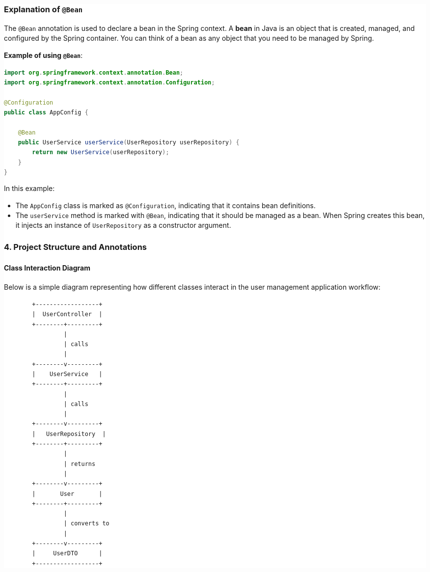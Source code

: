 ### Explanation of `@Bean`
The `@Bean` annotation is used to declare a bean in the Spring context. A **bean** in Java is an object that is created, managed, and configured by the Spring container. You can think of a bean as any object that you need to be managed by Spring.

**Example of using `@Bean`**:
```java
import org.springframework.context.annotation.Bean;
import org.springframework.context.annotation.Configuration;

@Configuration
public class AppConfig {
    
    @Bean
    public UserService userService(UserRepository userRepository) {
        return new UserService(userRepository);
    }
}
```

In this example:
- The `AppConfig` class is marked as `@Configuration`, indicating that it contains bean definitions.
- The `userService` method is marked with `@Bean`, indicating that it should be managed as a bean. When Spring creates this bean, it injects an instance of `UserRepository` as a constructor argument.

<a name="id4"> </a>
### 4. Project Structure and Annotations

#### Class Interaction Diagram

Below is a simple diagram representing how different classes interact in the user management application workflow:

```
        +------------------+
        |  UserController  |
        +--------+---------+
                 |
                 | calls
                 |
        +--------v---------+
        |    UserService   |
        +--------+---------+
                 |
                 | calls
                 |
        +--------v---------+
        |   UserRepository  |
        +--------+---------+
                 |
                 | returns
                 |
        +--------v---------+
        |       User       |
        +--------+---------+
                 |
                 | converts to
                 |
        +--------v---------+
        |     UserDTO      |
        +------------------+
```
